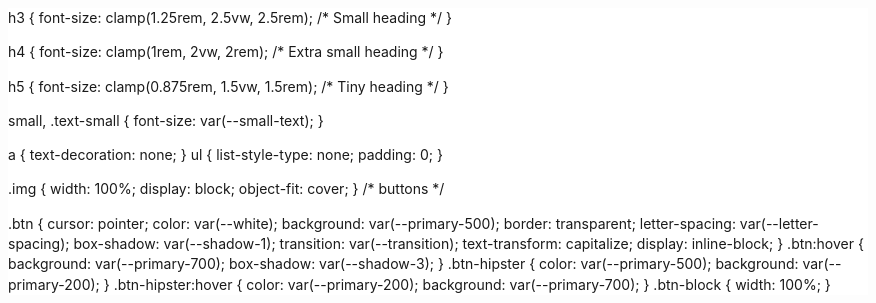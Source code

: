 h3 {
  font-size: clamp(1.25rem, 2.5vw, 2.5rem); /* Small heading */
}

h4 {
  font-size: clamp(1rem, 2vw, 2rem); /* Extra small heading */
}

h5 {
  font-size: clamp(0.875rem, 1.5vw, 1.5rem); /* Tiny heading */
}

small,
.text-small {
  font-size: var(--small-text);
}

a {
  text-decoration: none;
}
ul {
  list-style-type: none;
  padding: 0;
}

.img {
  width: 100%;
  display: block;
  object-fit: cover;
}
/* buttons */

.btn {
  cursor: pointer;
  color: var(--white);
  background: var(--primary-500);
  border: transparent;
  letter-spacing: var(--letter-spacing);
  box-shadow: var(--shadow-1);
  transition: var(--transition);
  text-transform: capitalize;
  display: inline-block;
}
.btn:hover {
  background: var(--primary-700);
  box-shadow: var(--shadow-3);
}
.btn-hipster {
  color: var(--primary-500);
  background: var(--primary-200);
}
.btn-hipster:hover {
  color: var(--primary-200);
  background: var(--primary-700);
}
.btn-block {
  width: 100%;
}
